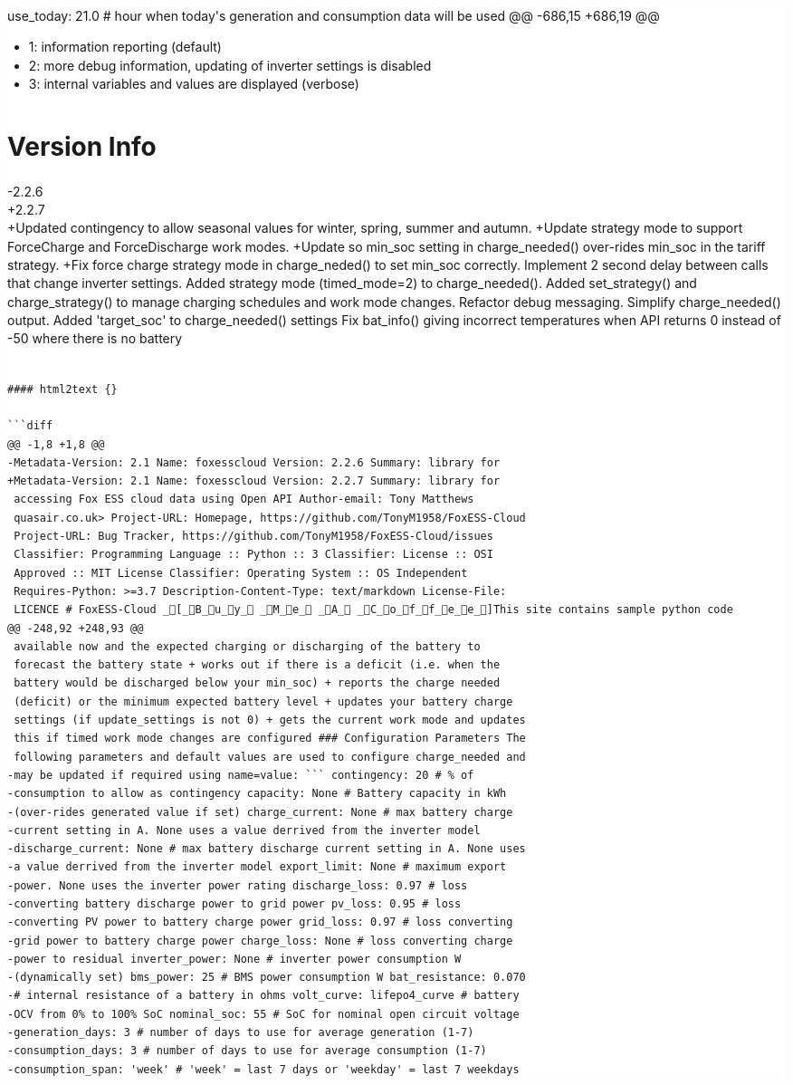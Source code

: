  use_today: 21.0               # hour when today's generation and consumption data will be used
@@ -686,15 +686,19 @@
 + 1: information reporting (default)
 + 2: more debug information, updating of inverter settings is disabled
 + 3: internal variables and values are displayed (verbose)
 
 
 # Version Info
 
-2.2.6<br>
+2.2.7<br>
+Updated contingency to allow seasonal values for winter, spring, summer and autumn.
+Update strategy mode to support ForceCharge and ForceDischarge work modes.
+Update so min_soc setting in charge_needed() over-rides min_soc in the tariff strategy.
+Fix force charge strategy mode in charge_neded() to set min_soc correctly.
 Implement 2 second delay between calls that change inverter settings.
 Added strategy mode (timed_mode=2) to charge_needed().
 Added set_strategy() and charge_strategy() to manage charging schedules and work mode changes.
 Refactor debug messaging.
 Simplify charge_needed() output.
 Added 'target_soc' to charge_needed() settings
 Fix bat_info() giving incorrect temperatures when API returns 0 instead of -50 where there is no battery
```

#### html2text {}

```diff
@@ -1,8 +1,8 @@
-Metadata-Version: 2.1 Name: foxesscloud Version: 2.2.6 Summary: library for
+Metadata-Version: 2.1 Name: foxesscloud Version: 2.2.7 Summary: library for
 accessing Fox ESS cloud data using Open API Author-email: Tony Matthews
 quasair.co.uk> Project-URL: Homepage, https://github.com/TonyM1958/FoxESS-Cloud
 Project-URL: Bug Tracker, https://github.com/TonyM1958/FoxESS-Cloud/issues
 Classifier: Programming Language :: Python :: 3 Classifier: License :: OSI
 Approved :: MIT License Classifier: Operating System :: OS Independent
 Requires-Python: >=3.7 Description-Content-Type: text/markdown License-File:
 LICENCE # FoxESS-Cloud _[_B_u_y_ _M_e_ _A_ _C_o_f_f_e_e_]This site contains sample python code
@@ -248,92 +248,93 @@
 available now and the expected charging or discharging of the battery to
 forecast the battery state + works out if there is a deficit (i.e. when the
 battery would be discharged below your min_soc) + reports the charge needed
 (deficit) or the minimum expected battery level + updates your battery charge
 settings (if update_settings is not 0) + gets the current work mode and updates
 this if timed work mode changes are configured ### Configuration Parameters The
 following parameters and default values are used to configure charge_needed and
-may be updated if required using name=value: ``` contingency: 20 # % of
-consumption to allow as contingency capacity: None # Battery capacity in kWh
-(over-rides generated value if set) charge_current: None # max battery charge
-current setting in A. None uses a value derrived from the inverter model
-discharge_current: None # max battery discharge current setting in A. None uses
-a value derrived from the inverter model export_limit: None # maximum export
-power. None uses the inverter power rating discharge_loss: 0.97 # loss
-converting battery discharge power to grid power pv_loss: 0.95 # loss
-converting PV power to battery charge power grid_loss: 0.97 # loss converting
-grid power to battery charge power charge_loss: None # loss converting charge
-power to residual inverter_power: None # inverter power consumption W
-(dynamically set) bms_power: 25 # BMS power consumption W bat_resistance: 0.070
-# internal resistance of a battery in ohms volt_curve: lifepo4_curve # battery
-OCV from 0% to 100% SoC nominal_soc: 55 # SoC for nominal open circuit voltage
-generation_days: 3 # number of days to use for average generation (1-7)
-consumption_days: 3 # number of days to use for average consumption (1-7)
-consumption_span: 'week' # 'week' = last 7 days or 'weekday' = last 7 weekdays
```